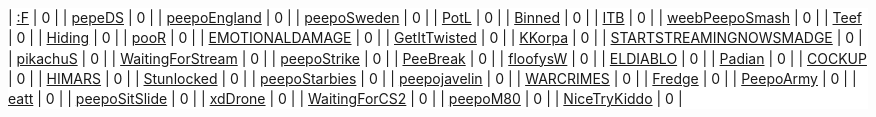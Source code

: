 | [:F](https://7tv.app/emotes/626c3e9bebaf81a66f3d0eed)                                                                                                   | 0     |
| [pepeDS](https://7tv.app/emotes/60a3050fac2bcb20ef20fd9a)                                                                                               | 0     |
| [peepoEngland](https://7tv.app/emotes/63d8489bd028ea2b018b6f46)                                                                                         | 0     |
| [peepoSweden](https://7tv.app/emotes/60fb3c105b7deb3de0233db8)                                                                                          | 0     |
| [PotL](https://7tv.app/emotes/62189328df86bac8c42f87f1)                                                                                                 | 0     |
| [Binned](https://7tv.app/emotes/636199aa10640dae33af4fe7)                                                                                               | 0     |
| [ITB](https://7tv.app/emotes/645d1058dc01c5b4523dd173)                                                                                                  | 0     |
| [weebPeepoSmash](https://7tv.app/emotes/60b41a91214e1ca5c3adca37)                                                                                       | 0     |
| [Teef](https://7tv.app/emotes/620dfbfb238beda80c09afc3)                                                                                                 | 0     |
| [Hiding](https://7tv.app/emotes/63d84748d7193acd5a11a27c)                                                                                               | 0     |
| [pooR](https://7tv.app/emotes/630a3a3dcc3590037679c074)                                                                                                 | 0     |
| [EMOTIONALDAMAGE](https://7tv.app/emotes/6221f80be49c1245004bf8d1)                                                                                      | 0     |
| [GetItTwisted](https://7tv.app/emotes/631969914f3e0f1fc59f45da)                                                                                         | 0     |
| [KKorpa](https://7tv.app/emotes/61a3a47915b3ff4a5bb821ac)                                                                                               | 0     |
| [STARTSTREAMINGNOWSMADGE](https://7tv.app/emotes/618d73f4b1eb03daac7d50e5)                                                                              | 0     |
| [pikachuS](https://7tv.app/emotes/60fc9901712cfecff903a69b)                                                                                             | 0     |
| [WaitingForStream](https://7tv.app/emotes/61114b8f6e5beaa386f80420)                                                                                     | 0     |
| [peepoStrike](https://7tv.app/emotes/620ab2b8b015a89311a7e9b1)                                                                                          | 0     |
| [PeeBreak](https://7tv.app/emotes/636f1d9f61bfa6a0d79d23f0)                                                                                             | 0     |
| [floofysW](https://7tv.app/emotes/647df561628540685215b9e3)                                                                                             | 0     |
| [ELDIABLO](https://7tv.app/emotes/63f580d417478c0c59fc008f)                                                                                             | 0     |
| [Padian](https://7tv.app/emotes/64663dbb58d599a0419f14c3)                                                                                               | 0     |
| [COCKUP](https://7tv.app/emotes/638baf3edd83feac47081ac3)                                                                                               | 0     |
| [HIMARS](https://7tv.app/emotes/630b69b6b279fd0c5fd59adb)                                                                                               | 0     |
| [Stunlocked](https://7tv.app/emotes/631e48be537cb8092b6e4fdc)                                                                                           | 0     |
| [peepoStarbies](https://7tv.app/emotes/6462740583617d34194e07f1)                                                                                        | 0     |
| [peepojavelin](https://7tv.app/emotes/621a9321df86bac8c42f9fb2)                                                                                         | 0     |
| [WARCRIMES](https://7tv.app/emotes/64561bd649752a01d4511819)                                                                                            | 0     |
| [Fredge](https://7tv.app/emotes/62fdedb81f5aee9575bb6296)                                                                                               | 0     |
| [PeepoArmy](https://7tv.app/emotes/6367b9a73f589b5734c4170e)                                                                                            | 0     |
| [eatt](https://7tv.app/emotes/63dc32f4a039b6522cdd4202)                                                                                                 | 0     |
| [peepoSitSlide](https://7tv.app/emotes/631a5941d47e611c913d74a2)                                                                                        | 0     |
| [xdDrone](https://7tv.app/emotes/637f96dbb88c4be9814d8f89)                                                                                              | 0     |
| [WaitingForCS2](https://7tv.app/emotes/61fb56a52ff1d5b55e06f183)                                                                                        | 0     |
| [peepoM80](https://7tv.app/emotes/647d6d445579ae9e2807f3b4)                                                                                             | 0     |
| [NiceTryKiddo](https://7tv.app/emotes/62d43c2a0669f0a40f3c895f)                                                                                         | 0     |
